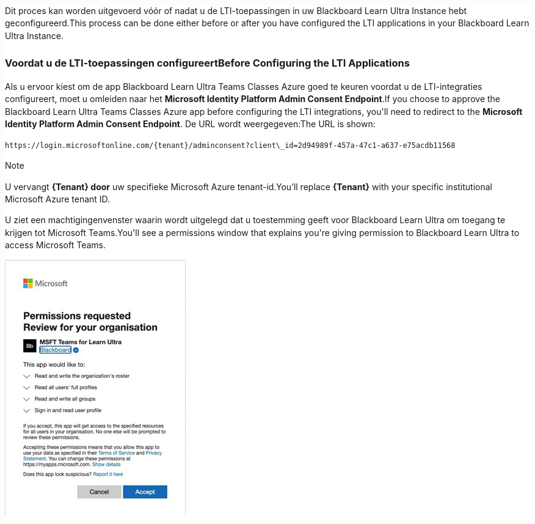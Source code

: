 <span data-ttu-id="36a03-181">Dit proces kan worden uitgevoerd vóór of nadat u de LTI-toepassingen in uw Blackboard Learn Ultra Instance hebt geconfigureerd.</span><span class="sxs-lookup"><span data-stu-id="36a03-181">This process can be done either before or after you have configured the LTI applications in your Blackboard Learn Ultra Instance.</span></span>

### <a name="before-configuring-the-lti-applications"></a><span data-ttu-id="36a03-182">Voordat u de LTI-toepassingen configureert</span><span class="sxs-lookup"><span data-stu-id="36a03-182">Before Configuring the LTI Applications</span></span>

<span data-ttu-id="36a03-183">Als u ervoor kiest om de app Blackboard Learn Ultra Teams Classes Azure goed te keuren voordat u de LTI-integraties configureert, moet u omleiden naar het **Microsoft Identity Platform Admin Consent Endpoint**.</span><span class="sxs-lookup"><span data-stu-id="36a03-183">If you choose to approve the Blackboard Learn Ultra Teams Classes Azure app before configuring the LTI integrations, you'll need to redirect to the **Microsoft Identity Platform Admin Consent Endpoint**.</span></span> <span data-ttu-id="36a03-184">De URL wordt weergegeven:</span><span class="sxs-lookup"><span data-stu-id="36a03-184">The URL is shown:</span></span>

`https://login.microsoftonline.com/{tenant}/adminconsent?client\_id=2d94989f-457a-47c1-a637-e75acdb11568`

> [!NOTE]
> <span data-ttu-id="36a03-185">U vervangt **{Tenant} door** uw specifieke Microsoft Azure tenant-id.</span><span class="sxs-lookup"><span data-stu-id="36a03-185">You’ll replace **{Tenant}** with your specific institutional Microsoft Azure tenant ID.</span></span>

<span data-ttu-id="36a03-186">U ziet een machtigingenvenster waarin wordt uitgelegd dat u toestemming geeft voor Blackboard Learn Ultra om toegang te krijgen tot Microsoft Teams.</span><span class="sxs-lookup"><span data-stu-id="36a03-186">You'll see a permissions window that explains you're giving permission to Blackboard Learn Ultra to access Microsoft Teams.</span></span>

![het machtigingsvenster voor Microsoft en Blackboard](media/permissions1.png)

